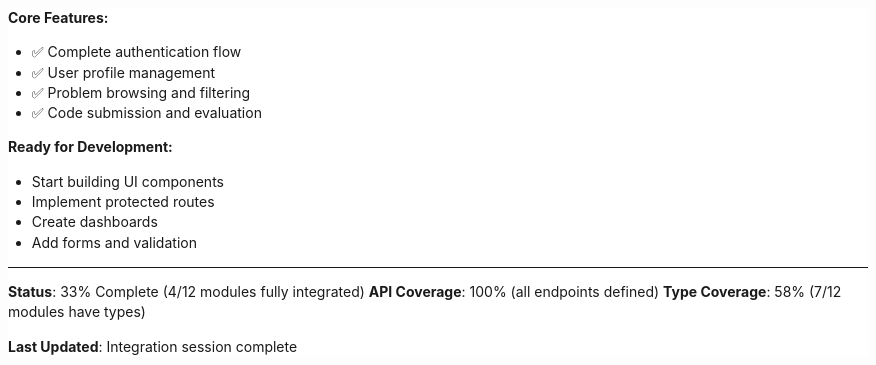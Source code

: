 **Core Features:**
- ✅ Complete authentication flow
- ✅ User profile management
- ✅ Problem browsing and filtering
- ✅ Code submission and evaluation

**Ready for Development:**
- Start building UI components
- Implement protected routes
- Create dashboards
- Add forms and validation

---

**Status**: 33% Complete (4/12 modules fully integrated)
**API Coverage**: 100% (all endpoints defined)
**Type Coverage**: 58% (7/12 modules have types)

**Last Updated**: Integration session complete
